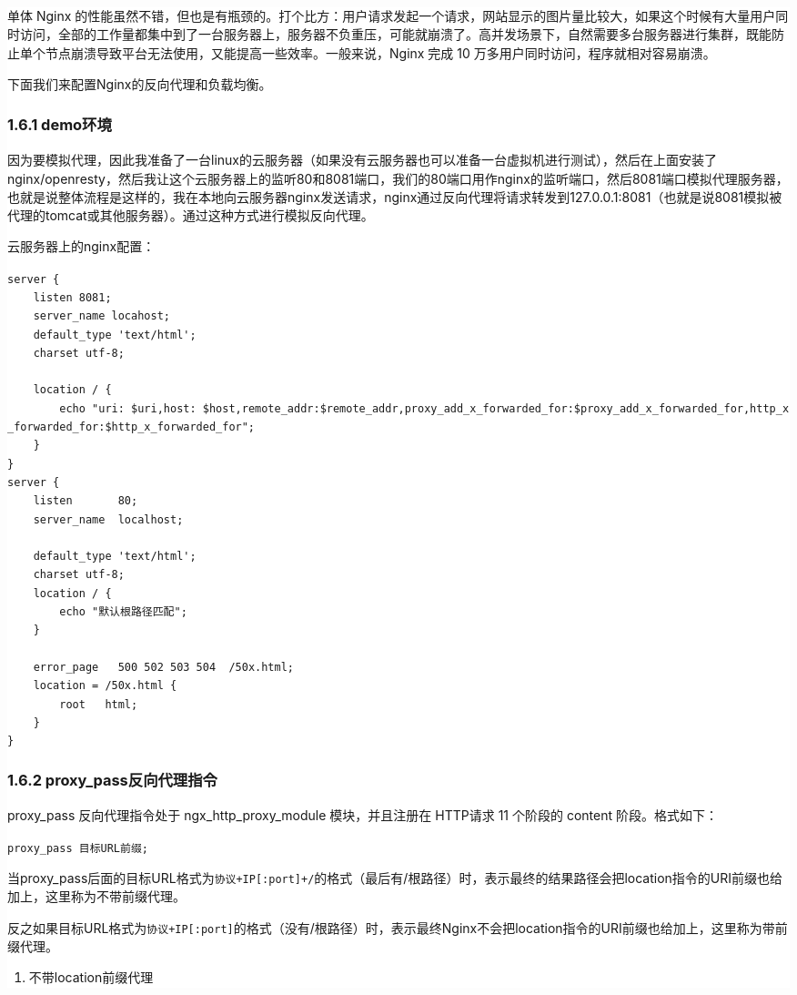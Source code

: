 单体 Nginx 的性能虽然不错，但也是有瓶颈的。打个比方：用户请求发起一个请求，网站显示的图片量比较大，如果这个时候有大量用户同时访问，全部的工作量都集中到了一台服务器上，服务器不负重压，可能就崩溃了。高并发场景下，自然需要多台服务器进行集群，既能防止单个节点崩溃导致平台无法使用，又能提高一些效率。一般来说，Nginx 完成 10 万多用户同时访问，程序就相对容易崩溃。

下面我们来配置Nginx的反向代理和负载均衡。

### 1.6.1 demo环境

因为要模拟代理，因此我准备了一台linux的云服务器（如果没有云服务器也可以准备一台虚拟机进行测试），然后在上面安装了nginx/openresty，然后我让这个云服务器上的监听80和8081端口，我们的80端口用作nginx的监听端口，然后8081端口模拟代理服务器，也就是说整体流程是这样的，我在本地向云服务器nginx发送请求，nginx通过反向代理将请求转发到127.0.0.1:8081（也就是说8081模拟被代理的tomcat或其他服务器）。通过这种方式进行模拟反向代理。

云服务器上的nginx配置：

~~~nginx
server {
	listen 8081;
	server_name locahost;
	default_type 'text/html';
	charset utf-8;

	location / {
		echo "uri: $uri,host: $host,remote_addr:$remote_addr,proxy_add_x_forwarded_for:$proxy_add_x_forwarded_for,http_x_forwarded_for:$http_x_forwarded_for"; 		
	}
}
server {
    listen       80;
    server_name  localhost;

	default_type 'text/html';
	charset utf-8;
    location / {
        echo "默认根路径匹配";
    }

    error_page   500 502 503 504  /50x.html;
    location = /50x.html {
        root   html;
    }
}
~~~

### 1.6.2 proxy_pass反向代理指令

proxy_pass 反向代理指令处于 ngx_http_proxy_module 模块，并且注册在 HTTP请求 11 个阶段的 content 阶段。格式如下：

~~~nginx
proxy_pass 目标URL前缀;
~~~

当proxy_pass后面的目标URL格式为`协议+IP[:port]+/`的格式（最后有/根路径）时，表示最终的结果路径会把location指令的URI前缀也给加上，这里称为不带前缀代理。

反之如果目标URL格式为`协议+IP[:port]`的格式（没有/根路径）时，表示最终Nginx不会把location指令的URI前缀也给加上，这里称为带前缀代理。

1. 不带location前缀代理
